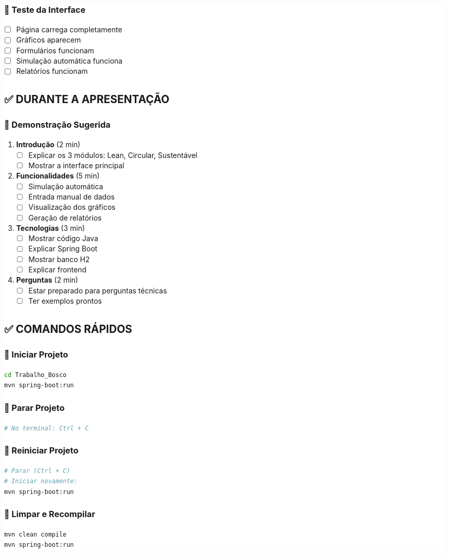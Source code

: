 ### 🎯 Teste da Interface
- [ ] Página carrega completamente
- [ ] Gráficos aparecem
- [ ] Formulários funcionam
- [ ] Simulação automática funciona
- [ ] Relatórios funcionam

## ✅ DURANTE A APRESENTAÇÃO

### 🎤 Demonstração Sugerida
1. **Introdução** (2 min)
   - [ ] Explicar os 3 módulos: Lean, Circular, Sustentável
   - [ ] Mostrar a interface principal

2. **Funcionalidades** (5 min)
   - [ ] Simulação automática
   - [ ] Entrada manual de dados
   - [ ] Visualização dos gráficos
   - [ ] Geração de relatórios

3. **Tecnologias** (3 min)
   - [ ] Mostrar código Java
   - [ ] Explicar Spring Boot
   - [ ] Mostrar banco H2
   - [ ] Explicar frontend

4. **Perguntas** (2 min)
   - [ ] Estar preparado para perguntas técnicas
   - [ ] Ter exemplos prontos

## ✅ COMANDOS RÁPIDOS

### 🚀 Iniciar Projeto
```bash
cd Trabalho_Bosco
mvn spring-boot:run
```

### 🛑 Parar Projeto
```bash
# No terminal: Ctrl + C
```

### 🔄 Reiniciar Projeto
```bash
# Parar (Ctrl + C)
# Iniciar novamente:
mvn spring-boot:run
```

### 🧹 Limpar e Recompilar
```bash
mvn clean compile
mvn spring-boot:run
```
